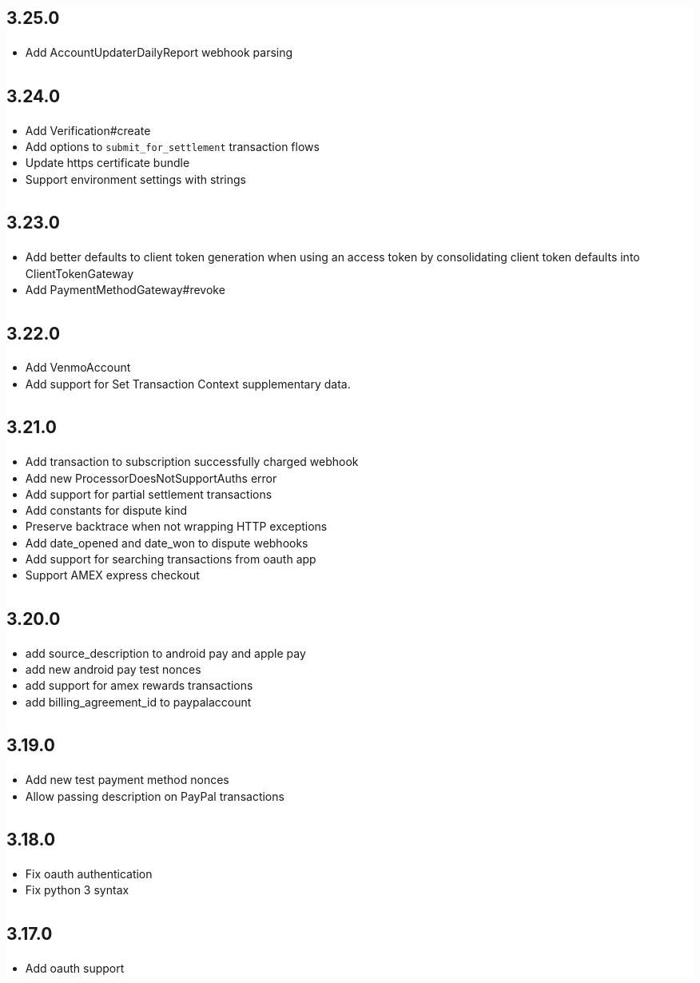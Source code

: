 ## 3.25.0
* Add AccountUpdaterDailyReport webhook parsing

## 3.24.0
* Add Verification#create
* Add options to `submit_for_settlement` transaction flows
* Update https certificate bundle
* Support environment settings with strings

## 3.23.0
* Add better defaults to client token generation when using an access token by consolidating client token defaults into ClientTokenGateway
* Add PaymentMethodGateway#revoke

## 3.22.0
* Add VenmoAccount
* Add support for Set Transaction Context supplementary data.

## 3.21.0
* Add transaction to subscription successfully charged webhook
* Add new ProcessorDoesNotSupportAuths error
* Add support for partial settlement transactions
* Add constants for dispute kind
* Preserve backtrace when not wrapping HTTP exceptions
* Add date_opened and date_won to dispute webhooks
* Add support for searching transactions from oauth app
* Support AMEX express checkout

## 3.20.0
* add source\_description to android pay and apple pay
* add new android pay test nonces
* add support for amex rewards transactions
* add billing\_agreement\_id to paypalaccount

## 3.19.0
* Add new test payment method nonces
* Allow passing description on PayPal transactions

## 3.18.0
* Fix oauth authentication
* Fix python 3 syntax

## 3.17.0
* Add oauth support
